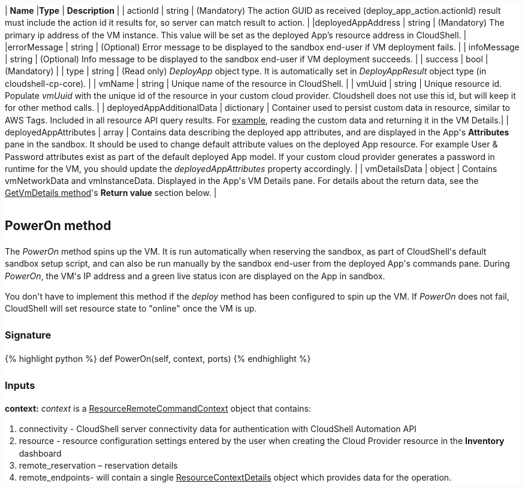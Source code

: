 | **Name**                    |**Type**      | **Description** |
| actionId                    | string       | (Mandatory) The action GUID as received (deploy_app_action.actionId) result must include the action id it results for, so server can match result to action. |
|deployedAppAddress           | string       | (Mandatory) The primary ip address of the VM instance. This value will be set as the deployed App’s resource address in CloudShell. |
|errorMessage                 | string       | (Optional) Error message to be displayed to the sandbox end-user if VM deployment fails. |
| infoMessage                 | string       | (Optional) Info message to be displayed to the sandbox end-user if VM deployment succeeds. |
| success                     | bool         | (Mandatory) |
| type                        | string       | (Read only) *DeployApp* object type. It is automatically set in *DeployAppResult* object type (in cloudshell-cp-core). |
| vmName                      | string       | Unique name of the resource in CloudShell. |
| vmUuid                      | string       | Unique resource id. Populate *vmUuid* with the unique id of the resource in your custom cloud provider. Cloudshell does not use this id, but will keep it for other method calls. |
| deployedAppAdditionalData   | dictionary   | Container used to persist custom data in resource, similar to AWS Tags. Included in all resource API query results. For <a href="https://github.com/QualiSystems/Custom-L2-Cloud-Provider-Shell-Example/blob/ac94224fd2368aaa9b589bcdfd30e449a53c90ce/src/heavenly_cloud_service_wrapper.py#L209-L213" target="_blank">example</a>, reading the custom data and returning it in the VM Details.|
| deployedAppAttributes       | array        | Contains data describing the deployed app attributes, and are displayed in the App's **Attributes** pane in the sandbox. It should be used to change default attribute values on the deployed App resource. For example User & Password attributes exist as part of the default deployed App model. If your custom cloud provider generates a password in runtime for the VM, you should update the *deployedAppAttributes* property accordingly. |
| vmDetailsData               | object        | Contains vmNetworkData and vmInstanceData. Displayed in the App's VM Details pane. For details about the return data, see the [GetVmDetails method](#GetVmDetails)'s **Return value** section below. |

<a name="PowerOn"></a>

## PowerOn method

The *PowerOn* method spins up the VM. It is run automatically when reserving the sandbox, as part of CloudShell's default sandbox setup script, and can also be run manually by the sandbox end-user from the deployed App's commands pane. During *PowerOn*, the VM's IP address and a green live status icon are displayed on the App in sandbox. 

You don't have to implement this method if the *deploy* method has been configured to spin up the VM.
If *PowerOn* does not fail, CloudShell will set resource state to "online" once the VM is up.

### Signature

{% highlight python %}
def PowerOn(self, context, ports)
{% endhighlight %}

### Inputs

**context:** *context* is a <a href="https://github.com/QualiSystems/cloudshell-shell-core/blob/36009fdec45134ae38cb9273328b7686be66e553/cloudshell/shell/core/driver_context.py#L171-L180" target="_blank">ResourceRemoteCommandContext</a> object that contains:

1. connectivity - CloudShell server connectivity data for authentication with CloudShell Automation API 
2. resource - resource configuration settings entered by the user when creating the Cloud Provider resource in the **Inventory** dashboard
3. remote_reservation – reservation details
4. remote_endpoints- will contain a single <a href="https://github.com/QualiSystems/cloudshell-shell-core/blob/36009fdec45134ae38cb9273328b7686be66e553/cloudshell/shell/core/driver_context.py#L38-L64" target="_blank">ResourceContextDetails</a> object which provides data for the operation.
